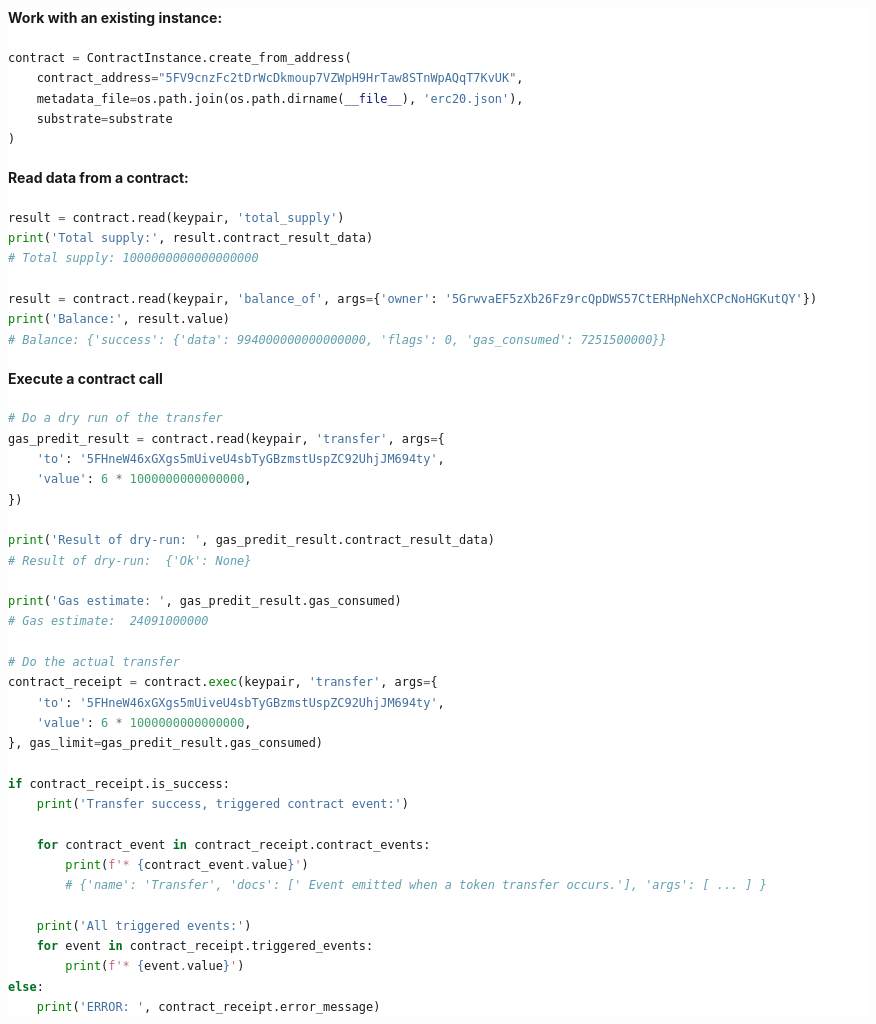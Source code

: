 #### Work with an existing instance:

```python
contract = ContractInstance.create_from_address(
    contract_address="5FV9cnzFc2tDrWcDkmoup7VZWpH9HrTaw8STnWpAQqT7KvUK",
    metadata_file=os.path.join(os.path.dirname(__file__), 'erc20.json'),
    substrate=substrate
)
```

#### Read data from a contract:

```python
result = contract.read(keypair, 'total_supply')
print('Total supply:', result.contract_result_data)
# Total supply: 1000000000000000000

result = contract.read(keypair, 'balance_of', args={'owner': '5GrwvaEF5zXb26Fz9rcQpDWS57CtERHpNehXCPcNoHGKutQY'})
print('Balance:', result.value)
# Balance: {'success': {'data': 994000000000000000, 'flags': 0, 'gas_consumed': 7251500000}}
```

#### Execute a contract call

```python
# Do a dry run of the transfer
gas_predit_result = contract.read(keypair, 'transfer', args={
    'to': '5FHneW46xGXgs5mUiveU4sbTyGBzmstUspZC92UhjJM694ty',
    'value': 6 * 1000000000000000,
})

print('Result of dry-run: ', gas_predit_result.contract_result_data)
# Result of dry-run:  {'Ok': None}

print('Gas estimate: ', gas_predit_result.gas_consumed)
# Gas estimate:  24091000000

# Do the actual transfer
contract_receipt = contract.exec(keypair, 'transfer', args={
    'to': '5FHneW46xGXgs5mUiveU4sbTyGBzmstUspZC92UhjJM694ty',
    'value': 6 * 1000000000000000,
}, gas_limit=gas_predit_result.gas_consumed)

if contract_receipt.is_success:
    print('Transfer success, triggered contract event:')

    for contract_event in contract_receipt.contract_events:
        print(f'* {contract_event.value}')
        # {'name': 'Transfer', 'docs': [' Event emitted when a token transfer occurs.'], 'args': [ ... ] }

    print('All triggered events:')
    for event in contract_receipt.triggered_events:
        print(f'* {event.value}')
else:
    print('ERROR: ', contract_receipt.error_message)
```
